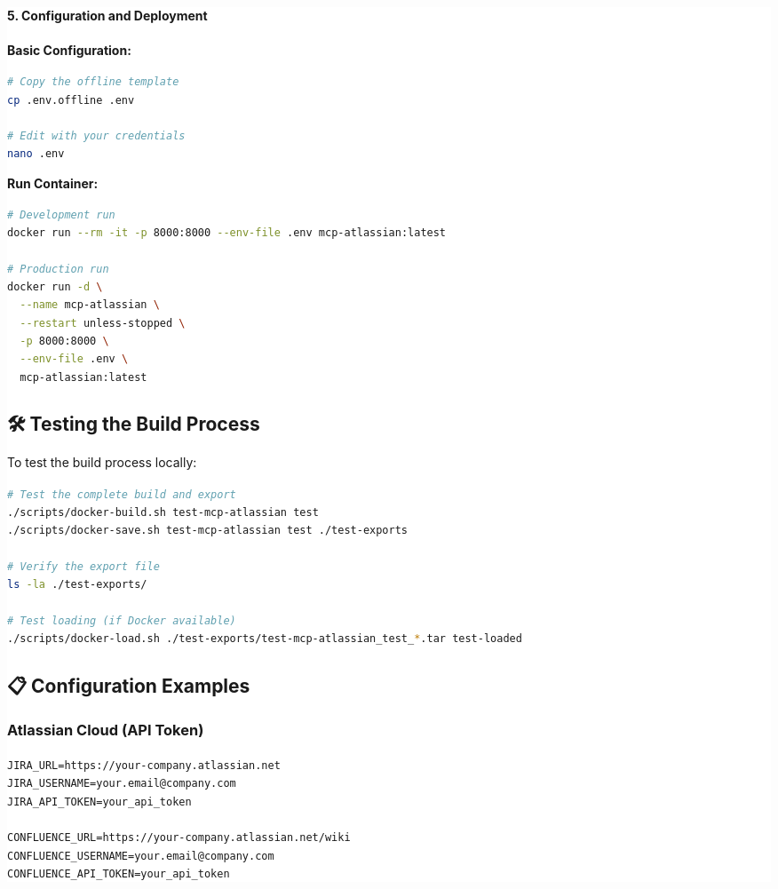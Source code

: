 #### 5. Configuration and Deployment

**Basic Configuration:**
```bash
# Copy the offline template
cp .env.offline .env

# Edit with your credentials
nano .env
```

**Run Container:**
```bash
# Development run
docker run --rm -it -p 8000:8000 --env-file .env mcp-atlassian:latest

# Production run
docker run -d \
  --name mcp-atlassian \
  --restart unless-stopped \
  -p 8000:8000 \
  --env-file .env \
  mcp-atlassian:latest
```

## 🛠️ Testing the Build Process

To test the build process locally:

```bash
# Test the complete build and export
./scripts/docker-build.sh test-mcp-atlassian test
./scripts/docker-save.sh test-mcp-atlassian test ./test-exports

# Verify the export file
ls -la ./test-exports/

# Test loading (if Docker available)
./scripts/docker-load.sh ./test-exports/test-mcp-atlassian_test_*.tar test-loaded
```

## 📋 Configuration Examples

### Atlassian Cloud (API Token)
```env
JIRA_URL=https://your-company.atlassian.net
JIRA_USERNAME=your.email@company.com
JIRA_API_TOKEN=your_api_token

CONFLUENCE_URL=https://your-company.atlassian.net/wiki
CONFLUENCE_USERNAME=your.email@company.com
CONFLUENCE_API_TOKEN=your_api_token
```
